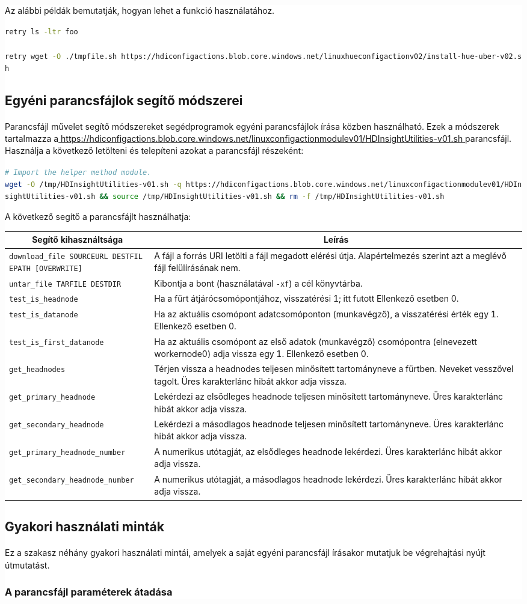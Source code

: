 Az alábbi példák bemutatják, hogyan lehet a funkció használatához.

```bash
retry ls -ltr foo

retry wget -O ./tmpfile.sh https://hdiconfigactions.blob.core.windows.net/linuxhueconfigactionv02/install-hue-uber-v02.sh
```

## <a name="helpermethods"></a>Egyéni parancsfájlok segítő módszerei

Parancsfájl művelet segítő módszereket segédprogramok egyéni parancsfájlok írása közben használható. Ezek a módszerek tartalmazza a[ https://hdiconfigactions.blob.core.windows.net/linuxconfigactionmodulev01/HDInsightUtilities-v01.sh ](https://hdiconfigactions.blob.core.windows.net/linuxconfigactionmodulev01/HDInsightUtilities-v01.sh) parancsfájl. Használja a következő letölteni és telepíteni azokat a parancsfájl részeként:

```bash
# Import the helper method module.
wget -O /tmp/HDInsightUtilities-v01.sh -q https://hdiconfigactions.blob.core.windows.net/linuxconfigactionmodulev01/HDInsightUtilities-v01.sh && source /tmp/HDInsightUtilities-v01.sh && rm -f /tmp/HDInsightUtilities-v01.sh
```

A következő segítő a parancsfájlt használhatja:

| Segítő kihasználtsága | Leírás |
| --- | --- |
| `download_file SOURCEURL DESTFILEPATH [OVERWRITE]` |A fájl a forrás URI letölti a fájl megadott elérési útja. Alapértelmezés szerint azt a meglévő fájl felülírásának nem. |
| `untar_file TARFILE DESTDIR` |Kibontja a bont (használatával `-xf`) a cél könyvtárba. |
| `test_is_headnode` |Ha a fürt átjárócsomópontjához, visszatérési 1; itt futott Ellenkező esetben 0. |
| `test_is_datanode` |Ha az aktuális csomópont adatcsomóponton (munkavégző), a visszatérési érték egy 1. Ellenkező esetben 0. |
| `test_is_first_datanode` |Ha az aktuális csomópont az első adatok (munkavégző) csomópontra (elnevezett workernode0) adja vissza egy 1. Ellenkező esetben 0. |
| `get_headnodes` |Térjen vissza a headnodes teljesen minősített tartományneve a fürtben. Neveket vesszővel tagolt. Üres karakterlánc hibát akkor adja vissza. |
| `get_primary_headnode` |Lekérdezi az elsődleges headnode teljesen minősített tartományneve. Üres karakterlánc hibát akkor adja vissza. |
| `get_secondary_headnode` |Lekérdezi a másodlagos headnode teljesen minősített tartományneve. Üres karakterlánc hibát akkor adja vissza. |
| `get_primary_headnode_number` |A numerikus utótagját, az elsődleges headnode lekérdezi. Üres karakterlánc hibát akkor adja vissza. |
| `get_secondary_headnode_number` |A numerikus utótagját, a másodlagos headnode lekérdezi. Üres karakterlánc hibát akkor adja vissza. |

## <a name="commonusage"></a>Gyakori használati minták

Ez a szakasz néhány gyakori használati mintái, amelyek a saját egyéni parancsfájl írásakor mutatjuk be végrehajtási nyújt útmutatást.

### <a name="passing-parameters-to-a-script"></a>A parancsfájl paraméterek átadása
